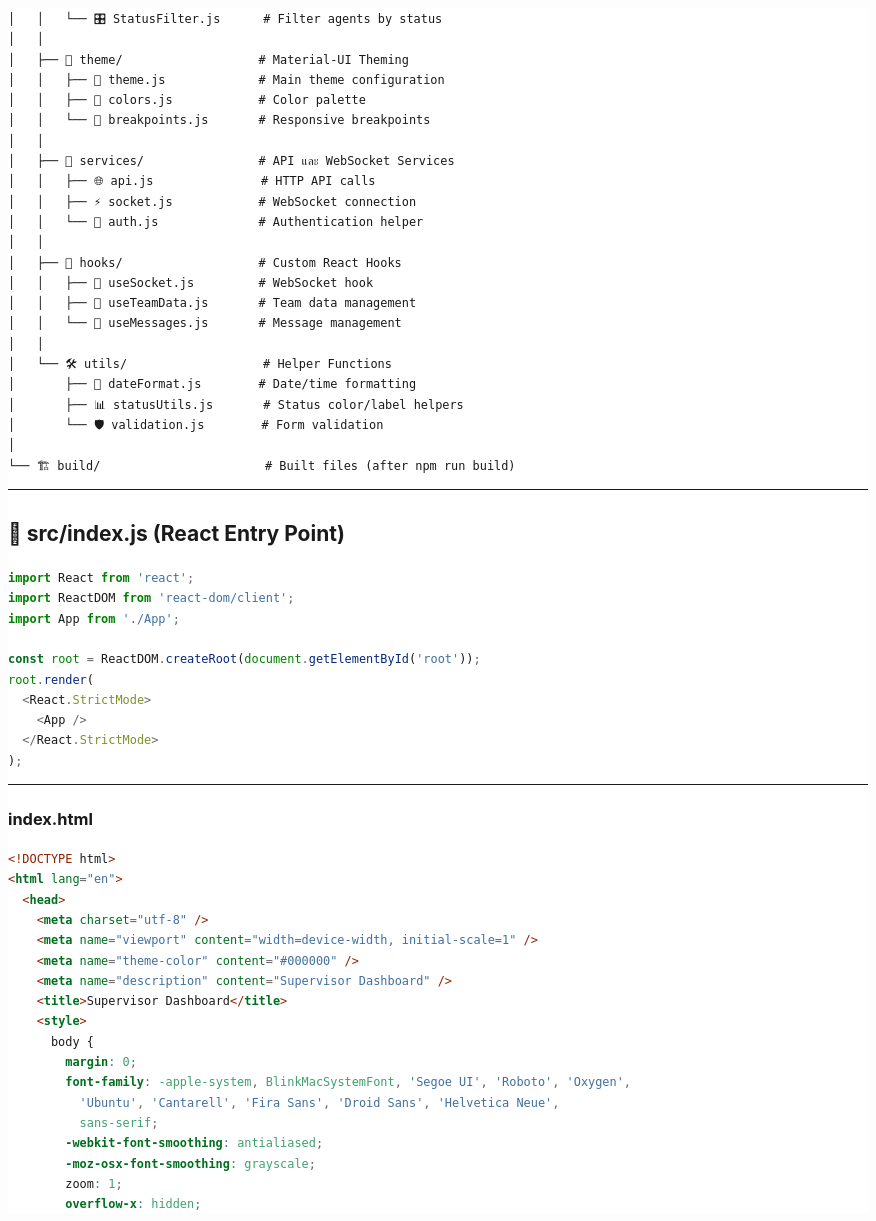 ```
│   │   └── 🎛️ StatusFilter.js      # Filter agents by status
│   │
│   ├── 🎨 theme/                   # Material-UI Theming
│   │   ├── 🌈 theme.js             # Main theme configuration
│   │   ├── 🎨 colors.js            # Color palette
│   │   └── 📱 breakpoints.js       # Responsive breakpoints
│   │
│   ├── 🔗 services/                # API และ WebSocket Services
│   │   ├── 🌐 api.js               # HTTP API calls
│   │   ├── ⚡ socket.js            # WebSocket connection
│   │   └── 🔐 auth.js              # Authentication helper
│   │
│   ├── 🎣 hooks/                   # Custom React Hooks
│   │   ├── 🔌 useSocket.js         # WebSocket hook
│   │   ├── 👥 useTeamData.js       # Team data management
│   │   └── 💬 useMessages.js       # Message management
│   │
│   └── 🛠️ utils/                   # Helper Functions
│       ├── 📅 dateFormat.js        # Date/time formatting
│       ├── 📊 statusUtils.js       # Status color/label helpers
│       └── 🛡️ validation.js        # Form validation
│
└── 🏗️ build/                       # Built files (after npm run build)
```

---

## 🎯 **src/index.js (React Entry Point)**

```javascript
import React from 'react';
import ReactDOM from 'react-dom/client';
import App from './App';

const root = ReactDOM.createRoot(document.getElementById('root'));
root.render(
  <React.StrictMode>
    <App />
  </React.StrictMode>
);
```

---

### **index.html**
```html
<!DOCTYPE html>
<html lang="en">
  <head>
    <meta charset="utf-8" />
    <meta name="viewport" content="width=device-width, initial-scale=1" />
    <meta name="theme-color" content="#000000" />
    <meta name="description" content="Supervisor Dashboard" />
    <title>Supervisor Dashboard</title>
    <style>
      body {
        margin: 0;
        font-family: -apple-system, BlinkMacSystemFont, 'Segoe UI', 'Roboto', 'Oxygen',
          'Ubuntu', 'Cantarell', 'Fira Sans', 'Droid Sans', 'Helvetica Neue',
          sans-serif;
        -webkit-font-smoothing: antialiased;
        -moz-osx-font-smoothing: grayscale;
        zoom: 1;
        overflow-x: hidden;
```